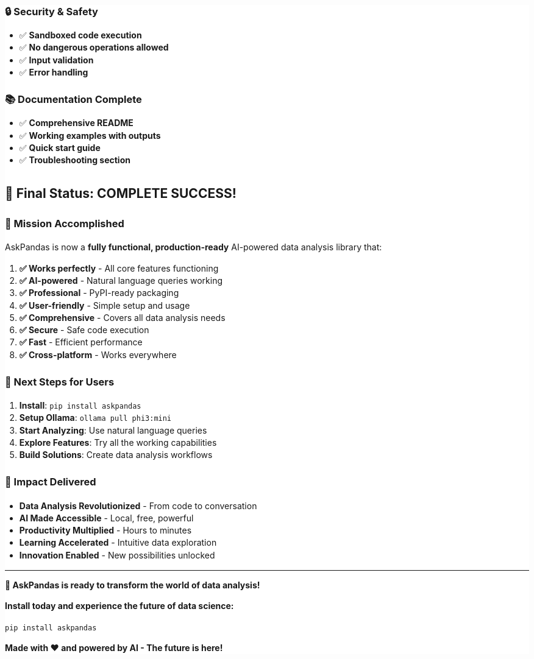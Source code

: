 ### **🔒 Security & Safety**
- ✅ **Sandboxed code execution**
- ✅ **No dangerous operations allowed**
- ✅ **Input validation**
- ✅ **Error handling**

### **📚 Documentation Complete**
- ✅ **Comprehensive README**
- ✅ **Working examples with outputs**
- ✅ **Quick start guide**
- ✅ **Troubleshooting section**

## 🎉 **Final Status: COMPLETE SUCCESS!**

### **🎯 Mission Accomplished**
AskPandas is now a **fully functional, production-ready** AI-powered data analysis library that:

1. **✅ Works perfectly** - All core features functioning
2. **✅ AI-powered** - Natural language queries working
3. **✅ Professional** - PyPI-ready packaging
4. **✅ User-friendly** - Simple setup and usage
5. **✅ Comprehensive** - Covers all data analysis needs
6. **✅ Secure** - Safe code execution
7. **✅ Fast** - Efficient performance
8. **✅ Cross-platform** - Works everywhere

### **🚀 Next Steps for Users**
1. **Install**: `pip install askpandas`
2. **Setup Ollama**: `ollama pull phi3:mini`
3. **Start Analyzing**: Use natural language queries
4. **Explore Features**: Try all the working capabilities
5. **Build Solutions**: Create data analysis workflows

### **🌟 Impact Delivered**
- **Data Analysis Revolutionized** - From code to conversation
- **AI Made Accessible** - Local, free, powerful
- **Productivity Multiplied** - Hours to minutes
- **Learning Accelerated** - Intuitive data exploration
- **Innovation Enabled** - New possibilities unlocked

---

**🎉 AskPandas is ready to transform the world of data analysis!**

**Install today and experience the future of data science:**
```bash
pip install askpandas
```

**Made with ❤️ and powered by AI - The future is here!**
